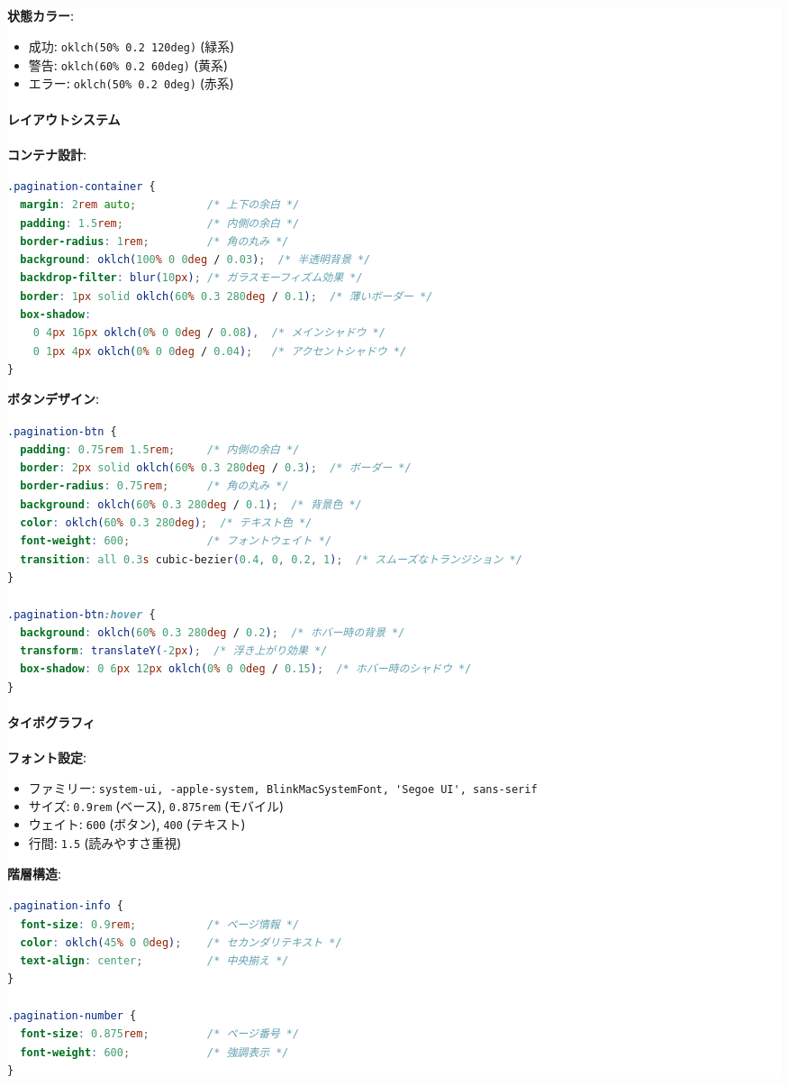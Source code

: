 **状態カラー**:
- 成功: `oklch(50% 0.2 120deg)` (緑系)
- 警告: `oklch(60% 0.2 60deg)` (黄系)
- エラー: `oklch(50% 0.2 0deg)` (赤系)

#### レイアウトシステム

**コンテナ設計**:
```css
.pagination-container {
  margin: 2rem auto;           /* 上下の余白 */
  padding: 1.5rem;             /* 内側の余白 */
  border-radius: 1rem;         /* 角の丸み */
  background: oklch(100% 0 0deg / 0.03);  /* 半透明背景 */
  backdrop-filter: blur(10px); /* ガラスモーフィズム効果 */
  border: 1px solid oklch(60% 0.3 280deg / 0.1);  /* 薄いボーダー */
  box-shadow: 
    0 4px 16px oklch(0% 0 0deg / 0.08),  /* メインシャドウ */
    0 1px 4px oklch(0% 0 0deg / 0.04);   /* アクセントシャドウ */
}
```

**ボタンデザイン**:
```css
.pagination-btn {
  padding: 0.75rem 1.5rem;     /* 内側の余白 */
  border: 2px solid oklch(60% 0.3 280deg / 0.3);  /* ボーダー */
  border-radius: 0.75rem;      /* 角の丸み */
  background: oklch(60% 0.3 280deg / 0.1);  /* 背景色 */
  color: oklch(60% 0.3 280deg);  /* テキスト色 */
  font-weight: 600;            /* フォントウェイト */
  transition: all 0.3s cubic-bezier(0.4, 0, 0.2, 1);  /* スムーズなトランジション */
}

.pagination-btn:hover {
  background: oklch(60% 0.3 280deg / 0.2);  /* ホバー時の背景 */
  transform: translateY(-2px);  /* 浮き上がり効果 */
  box-shadow: 0 6px 12px oklch(0% 0 0deg / 0.15);  /* ホバー時のシャドウ */
}
```

#### タイポグラフィ

**フォント設定**:
- ファミリー: `system-ui, -apple-system, BlinkMacSystemFont, 'Segoe UI', sans-serif`
- サイズ: `0.9rem` (ベース), `0.875rem` (モバイル)
- ウェイト: `600` (ボタン), `400` (テキスト)
- 行間: `1.5` (読みやすさ重視)

**階層構造**:
```css
.pagination-info {
  font-size: 0.9rem;           /* ページ情報 */
  color: oklch(45% 0 0deg);    /* セカンダリテキスト */
  text-align: center;          /* 中央揃え */
}

.pagination-number {
  font-size: 0.875rem;         /* ページ番号 */
  font-weight: 600;            /* 強調表示 */
}
```
